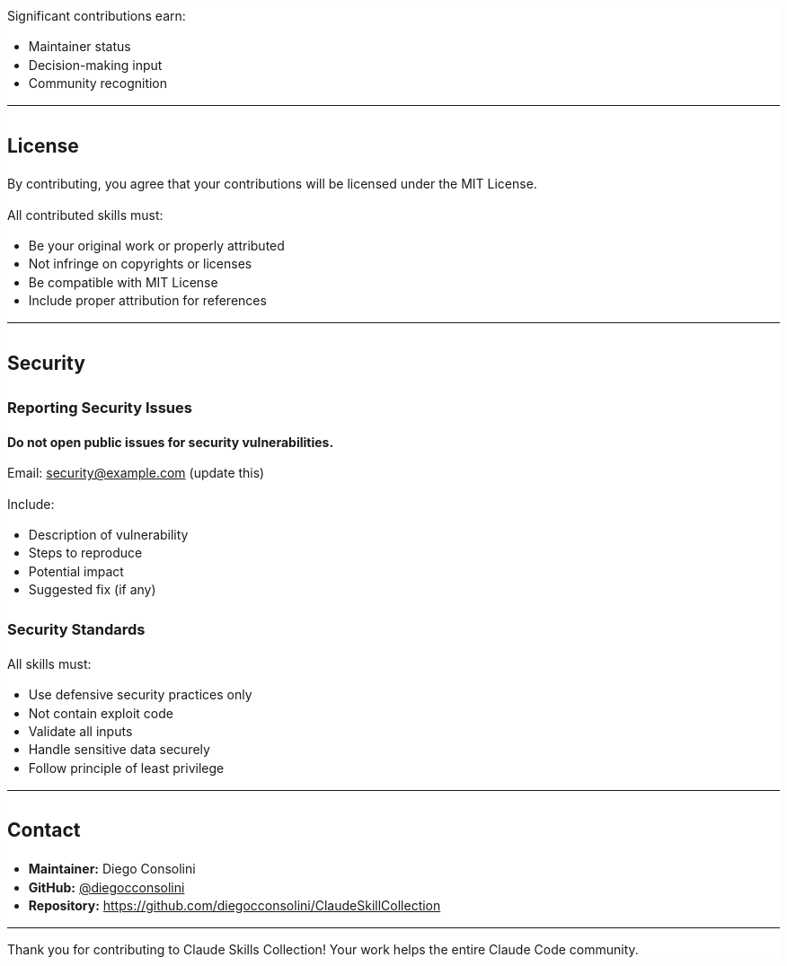 Significant contributions earn:
- Maintainer status
- Decision-making input
- Community recognition

---

## License

By contributing, you agree that your contributions will be licensed under the MIT License.

All contributed skills must:
- Be your original work or properly attributed
- Not infringe on copyrights or licenses
- Be compatible with MIT License
- Include proper attribution for references

---

## Security

### Reporting Security Issues

**Do not open public issues for security vulnerabilities.**

Email: security@example.com (update this)

Include:
- Description of vulnerability
- Steps to reproduce
- Potential impact
- Suggested fix (if any)

### Security Standards

All skills must:
- Use defensive security practices only
- Not contain exploit code
- Validate all inputs
- Handle sensitive data securely
- Follow principle of least privilege

---

## Contact

- **Maintainer:** Diego Consolini
- **GitHub:** [@diegocconsolini](https://github.com/diegocconsolini)
- **Repository:** https://github.com/diegocconsolini/ClaudeSkillCollection

---

Thank you for contributing to Claude Skills Collection! Your work helps the entire Claude Code community.
